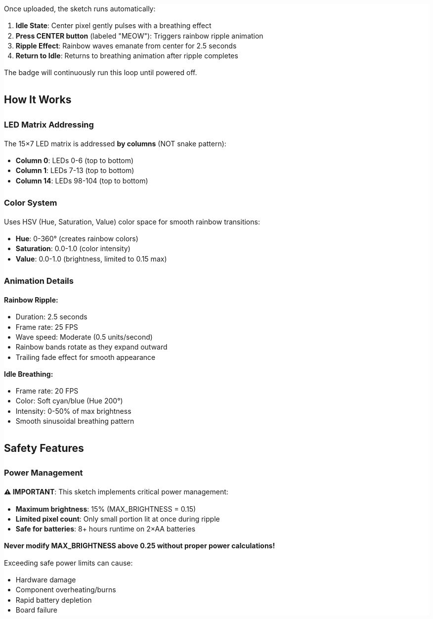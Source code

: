 Once uploaded, the sketch runs automatically:

1. **Idle State**: Center pixel gently pulses with a breathing effect
2. **Press CENTER button** (labeled "MEOW"): Triggers rainbow ripple animation
3. **Ripple Effect**: Rainbow waves emanate from center for 2.5 seconds
4. **Return to Idle**: Returns to breathing animation after ripple completes

The badge will continuously run this loop until powered off.

## How It Works

### LED Matrix Addressing
The 15×7 LED matrix is addressed **by columns** (NOT snake pattern):
- **Column 0**: LEDs 0-6 (top to bottom)
- **Column 1**: LEDs 7-13 (top to bottom)
- **Column 14**: LEDs 98-104 (top to bottom)

### Color System
Uses HSV (Hue, Saturation, Value) color space for smooth rainbow transitions:
- **Hue**: 0-360° (creates rainbow colors)
- **Saturation**: 0.0-1.0 (color intensity)
- **Value**: 0.0-1.0 (brightness, limited to 0.15 max)

### Animation Details
**Rainbow Ripple:**
- Duration: 2.5 seconds
- Frame rate: 25 FPS
- Wave speed: Moderate (0.5 units/second)
- Rainbow bands rotate as they expand outward
- Trailing fade effect for smooth appearance

**Idle Breathing:**
- Frame rate: 20 FPS
- Color: Soft cyan/blue (Hue 200°)
- Intensity: 0-50% of max brightness
- Smooth sinusoidal breathing pattern

## Safety Features

### Power Management
**⚠️ IMPORTANT**: This sketch implements critical power management:

- **Maximum brightness**: 15% (MAX_BRIGHTNESS = 0.15)
- **Limited pixel count**: Only small portion lit at once during ripple
- **Safe for batteries**: 8+ hours runtime on 2×AA batteries

**Never modify MAX_BRIGHTNESS above 0.25 without proper power calculations!**

Exceeding safe power limits can cause:
- Hardware damage
- Component overheating/burns
- Rapid battery depletion
- Board failure
